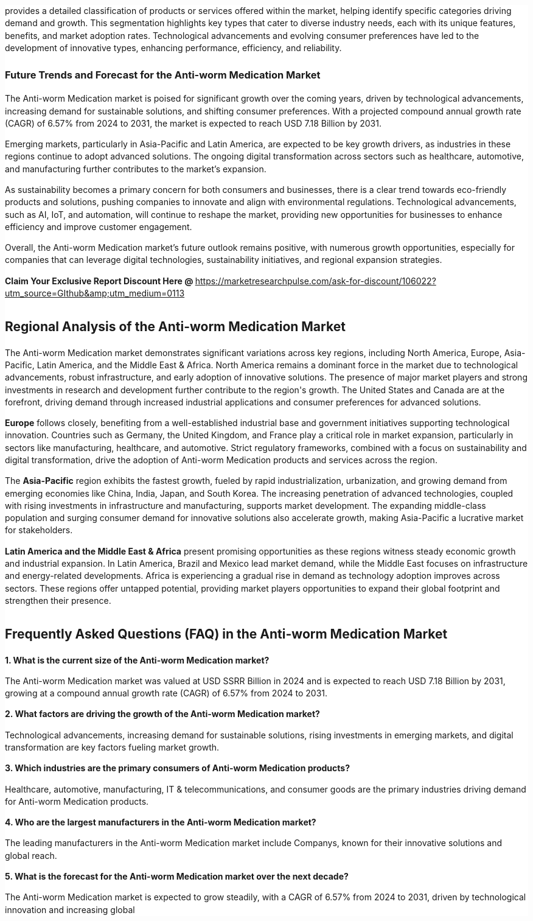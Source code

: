 provides a detailed classification of products or services offered within the market, helping identify specific categories driving demand and growth. This segmentation highlights key types that cater to diverse industry needs, each with its unique features, benefits, and market adoption rates. Technological advancements and evolving consumer preferences have led to the development of innovative types, enhancing performance, efficiency, and reliability.</p><h3>Future Trends and Forecast for the Anti-worm Medication Market</h3><p>The Anti-worm Medication market is poised for significant growth over the coming years, driven by technological advancements, increasing demand for sustainable solutions, and shifting consumer preferences. With a projected compound annual growth rate (CAGR) of 6.57% from 2024 to 2031, the market is expected to reach USD 7.18 Billion by 2031.</p><p>Emerging markets, particularly in Asia-Pacific and Latin America, are expected to be key growth drivers, as industries in these regions continue to adopt advanced solutions. The ongoing digital transformation across sectors such as healthcare, automotive, and manufacturing further contributes to the market&rsquo;s expansion.</p><p>As sustainability becomes a primary concern for both consumers and businesses, there is a clear trend towards eco-friendly products and solutions, pushing companies to innovate and align with environmental regulations. Technological advancements, such as AI, IoT, and automation, will continue to reshape the market, providing new opportunities for businesses to enhance efficiency and improve customer engagement.</p><p>Overall, the Anti-worm Medication market&rsquo;s future outlook remains positive, with numerous growth opportunities, especially for companies that can leverage digital technologies, sustainability initiatives, and regional expansion strategies.</p><p><strong>Claim Your Exclusive Report Discount Here @ </strong><a href="https://marketresearchpulse.com/ask-for-discount/106022?utm_source=GIthub&amp;utm_medium=0113">https://marketresearchpulse.com/ask-for-discount/106022?utm_source=GIthub&amp;utm_medium=0113</a></p><h2><strong>Regional Analysis of the Anti-worm Medication Market</strong></h2><p>The Anti-worm Medication market demonstrates significant variations across key regions, including North America, Europe, Asia-Pacific, Latin America, and the Middle East &amp; Africa. North America remains a dominant force in the market due to technological advancements, robust infrastructure, and early adoption of innovative solutions. The presence of major market players and strong investments in research and development further contribute to the region's growth. The United States and Canada are at the forefront, driving demand through increased industrial applications and consumer preferences for advanced solutions.</p><p><strong>Europe</strong> follows closely, benefiting from a well-established industrial base and government initiatives supporting technological innovation. Countries such as Germany, the United Kingdom, and France play a critical role in market expansion, particularly in sectors like manufacturing, healthcare, and automotive. Strict regulatory frameworks, combined with a focus on sustainability and digital transformation, drive the adoption of Anti-worm Medication products and services across the region.</p><p>The <strong>Asia-Pacific</strong> region exhibits the fastest growth, fueled by rapid industrialization, urbanization, and growing demand from emerging economies like China, India, Japan, and South Korea. The increasing penetration of advanced technologies, coupled with rising investments in infrastructure and manufacturing, supports market development. The expanding middle-class population and surging consumer demand for innovative solutions also accelerate growth, making Asia-Pacific a lucrative market for stakeholders.</p><p><strong>Latin America and the Middle East &amp; Africa</strong> present promising opportunities as these regions witness steady economic growth and industrial expansion. In Latin America, Brazil and Mexico lead market demand, while the Middle East focuses on infrastructure and energy-related developments. Africa is experiencing a gradual rise in demand as technology adoption improves across sectors. These regions offer untapped potential, providing market players opportunities to expand their global footprint and strengthen their presence.</p><h2><strong>Frequently Asked Questions (FAQ) in the Anti-worm Medication Market</strong></h2><p><strong>1. What is the current size of the Anti-worm Medication market?</strong></p><p>The Anti-worm Medication market was valued at USD SSRR Billion in 2024 and is expected to reach USD 7.18 Billion by 2031, growing at a compound annual growth rate (CAGR) of 6.57% from 2024 to 2031.</p><p><strong>2. What factors are driving the growth of the Anti-worm Medication market?</strong></p><p>Technological advancements, increasing demand for sustainable solutions, rising investments in emerging markets, and digital transformation are key factors fueling market growth.</p><p><strong>3. Which industries are the primary consumers of Anti-worm Medication products?</strong></p><p>Healthcare, automotive, manufacturing, IT &amp; telecommunications, and consumer goods are the primary industries driving demand for Anti-worm Medication products.</p><p><strong>4. Who are the largest manufacturers in the Anti-worm Medication market?</strong></p><p>The leading manufacturers in the Anti-worm Medication market include Companys, known for their innovative solutions and global reach.</p><p><strong>5. What is the forecast for the Anti-worm Medication market over the next decade?</strong></p><p>The Anti-worm Medication market is expected to grow steadily, with a CAGR of 6.57% from 2024 to 2031, driven by technological innovation and increasing global